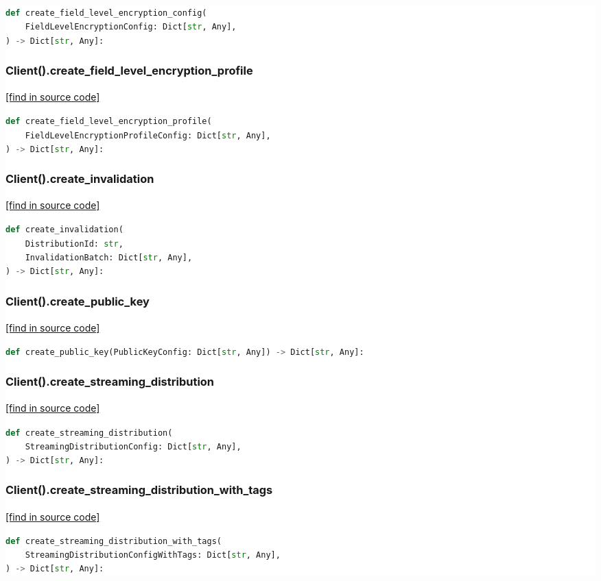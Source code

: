```python
def create_field_level_encryption_config(
    FieldLevelEncryptionConfig: Dict[str, Any],
) -> Dict[str, Any]:
```

### Client().create_field_level_encryption_profile

[[find in source code]](https://github.com/vemel/mypy_boto3/blob/master/mypy_boto3_output/mypy_boto3/cloudfront/client.py#L40)

```python
def create_field_level_encryption_profile(
    FieldLevelEncryptionProfileConfig: Dict[str, Any],
) -> Dict[str, Any]:
```

### Client().create_invalidation

[[find in source code]](https://github.com/vemel/mypy_boto3/blob/master/mypy_boto3_output/mypy_boto3/cloudfront/client.py#L46)

```python
def create_invalidation(
    DistributionId: str,
    InvalidationBatch: Dict[str, Any],
) -> Dict[str, Any]:
```

### Client().create_public_key

[[find in source code]](https://github.com/vemel/mypy_boto3/blob/master/mypy_boto3_output/mypy_boto3/cloudfront/client.py#L52)

```python
def create_public_key(PublicKeyConfig: Dict[str, Any]) -> Dict[str, Any]:
```

### Client().create_streaming_distribution

[[find in source code]](https://github.com/vemel/mypy_boto3/blob/master/mypy_boto3_output/mypy_boto3/cloudfront/client.py#L56)

```python
def create_streaming_distribution(
    StreamingDistributionConfig: Dict[str, Any],
) -> Dict[str, Any]:
```

### Client().create_streaming_distribution_with_tags

[[find in source code]](https://github.com/vemel/mypy_boto3/blob/master/mypy_boto3_output/mypy_boto3/cloudfront/client.py#L62)

```python
def create_streaming_distribution_with_tags(
    StreamingDistributionConfigWithTags: Dict[str, Any],
) -> Dict[str, Any]:
```
